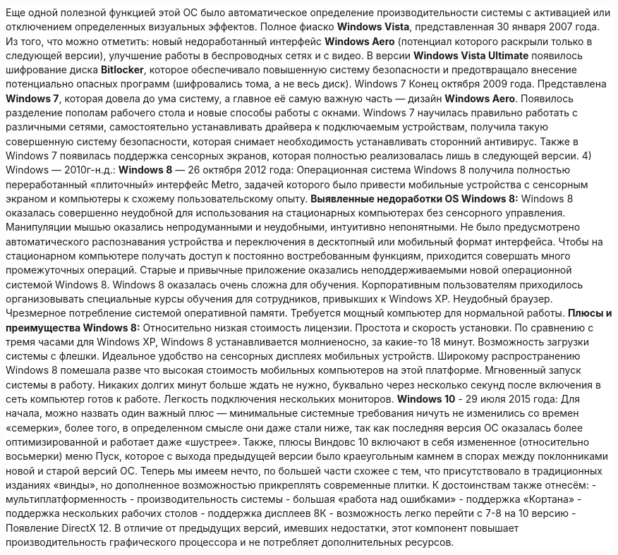 Еще одной полезной функцией этой ОС было автоматическое определение производительности системы с активацией или отключением определенных визуальных эффектов.
Полное фиаско  **Windows Vista**, представленная 30 января 2007 года. Из того, что можно отметить: новый недоработанный интерфейс **Windows Aero** (потенциал которого раскрыли только в следующей версии), улучшение работы в беспроводных сетях и с видео. В версии **Windows Vista Ultimate** появилось шифрование диска **Bitlocker**, которое обеспечивало повышенную систему безопасности и предотвращало внесение потенциально опасных программ (шифровались тома, а не весь диск).
Windows 7
Конец октября 2009 года. Представлена **Windows 7**, которая довела до ума систему, а главное её самую важную часть — дизайн **Windows Aero**. Появилось разделение пополам рабочего стола и новые способы работы с окнами. Windows 7 научилась правильно работать с различными сетями, самостоятельно устанавливать драйвера к подключаемым устройствам, получила такую совершенную систему безопасности, которая снимает необходимость устанавливать сторонний антивирус. Также в Windows 7 появилась поддержка сенсорных экранов, которая полностью реализовалась лишь в следующей версии.
4) Windows — 2010г-н.д.:
	   **Windows 8** — 26 октября 2012 года: Операционная система Windows 8 получила полностью переработанный «плиточный» интерфейс Metro, задачей которого было привести мобильные устройства с сенсорным экраном и компьютеры к схожему пользовательскому опыту.
	   **Выявленные недоработки OS Windows 8:**
	   Windows 8 оказалась совершенно неудобной для использования на стационарных компьютерах без сенсорного управления. Манипуляции мышью оказались непродуманными и неудобными, интуитивно непонятными. Не было предусмотрено автоматического распознавания устройства и переключения в десктопный или мобильный формат интерфейса. Чтобы на стационарном компьютере получать доступ к постоянно востребованным функциям, приходится совершать много промежуточных операций. Старые и привычные приложение оказались неподдерживаемыми новой операционной системой Windows 8. Windows 8 оказалась очень сложна для обучения. Корпоративным пользователям приходилось организовывать специальные курсы обучения для сотрудников, привыкших к Windows XP. Неудобный браузер. Чрезмерное потребление системой оперативной памяти. Требуется мощный компьютер для нормальной работы. 
	   **Плюсы и преимущества Windows 8:**
	   Относительно низкая стоимость лицензии. Простота и скорость установки. По сравнению с тремя часами для Windows XP, Windows 8 устанавливается молниеносно, за какие-то 18 минут. Возможность загрузки системы с флешки. Идеальное удобство на сенсорных дисплеях мобильных устройств. Широкому распространению Windows 8 помешала разве что высокая стоимость мобильных компьютеров на этой платформе. Мгновенный запуск системы в работу. Никаких долгих минут больше ждать не нужно, буквально через несколько секунд после включения в сеть компьютер готов к работе. Легкость подключения нескольких мониторов.
	   **Windows 10** - 29 июля 2015 года: Для начала, можно назвать один важный плюс — минимальные системные требования ничуть не изменились со времен «семерки», более того, в определенном смысле они даже стали ниже, так как последняя версия ОС оказалась более оптимизированной и работает даже «шустрее». Также, плюсы Виндовс 10 включают в себя измененное (относительно восьмерки) меню Пуск, которое с выхода предыдущей версии было краеугольным камнем в спорах между поклонниками новой и старой версий ОС. Теперь мы имеем нечто, по большей части схожее с тем, что присутствовало в традиционных изданиях «винды», но дополненное возможностью прикреплять современные плитки.
	   К достоинствам также отнесём:
	-   мультиплатформенность
	-   производительность системы
	-   большая «работа над ошибками»
	-   поддержка «Кортана»
	-   поддержка нескольких рабочих столов
	-   поддержка дисплеев 8К
	-   возможность легко перейти с 7-8 на 10 версию
	-   Появление DirectX 12. В отличие от предыдущих версий, имевших недостатки, этот компонент повышает производительность графического процессора и не потребляет дополнительных ресурсов.
	